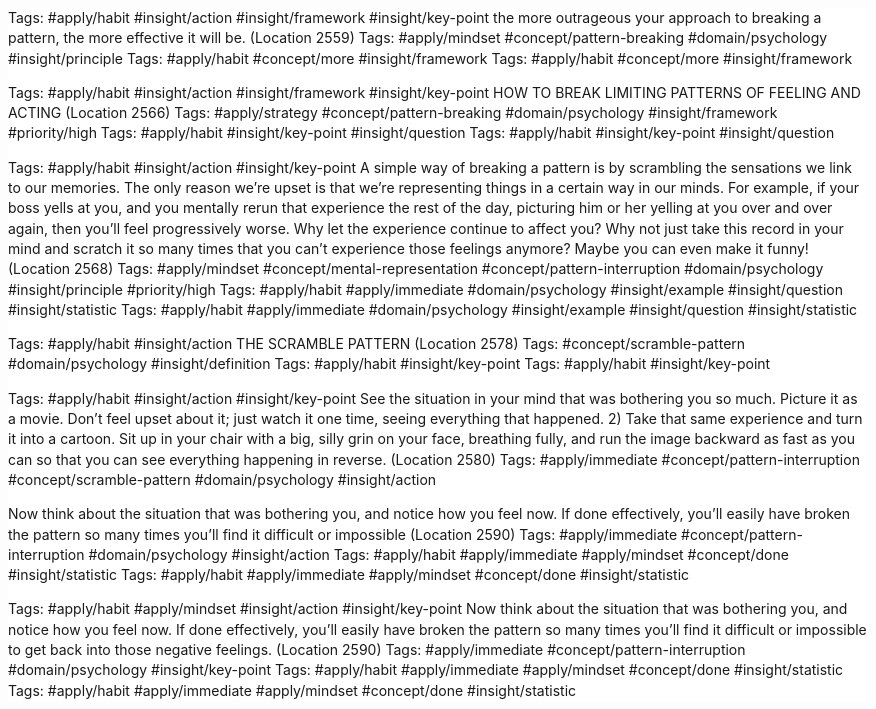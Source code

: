 Tags: #apply/habit #insight/action #insight/framework #insight/key-point
the more outrageous your approach to breaking a pattern, the more effective it will be. (Location 2559)
Tags: #apply/mindset #concept/pattern-breaking #domain/psychology #insight/principle
Tags: #apply/habit #concept/more #insight/framework
Tags: #apply/habit #concept/more #insight/framework
  
Tags: #apply/habit #insight/action #insight/framework #insight/key-point
HOW TO BREAK LIMITING PATTERNS OF FEELING AND ACTING (Location 2566)
Tags: #apply/strategy #concept/pattern-breaking #domain/psychology #insight/framework #priority/high
Tags: #apply/habit #insight/key-point #insight/question
Tags: #apply/habit #insight/key-point #insight/question
  
Tags: #apply/habit #insight/action #insight/key-point
A simple way of breaking a pattern is by scrambling the sensations we link to our memories. The only reason we’re upset is that we’re representing things in a certain way in our minds. For example, if your boss yells at you, and you mentally rerun that experience the rest of the day, picturing him or her yelling at you over and over again, then you’ll feel progressively worse. Why let the experience continue to affect you? Why not just take this record in your mind and scratch it so many times that you can’t experience those feelings anymore? Maybe you can even make it funny! (Location 2568)
Tags: #apply/mindset #concept/mental-representation #concept/pattern-interruption #domain/psychology #insight/principle #priority/high
Tags: #apply/habit #apply/immediate #domain/psychology #insight/example #insight/question #insight/statistic
Tags: #apply/habit #apply/immediate #domain/psychology #insight/example #insight/question #insight/statistic
  
Tags: #apply/habit #insight/action
THE SCRAMBLE PATTERN (Location 2578)
Tags: #concept/scramble-pattern #domain/psychology #insight/definition
Tags: #apply/habit #insight/key-point
Tags: #apply/habit #insight/key-point
  
Tags: #apply/habit #insight/action #insight/key-point
See the situation in your mind that was bothering you so much. Picture it as a movie. Don’t feel upset about it; just watch it one time, seeing everything that happened. 2) Take that same experience and turn it into a cartoon. Sit up in your chair with a big, silly grin on your face, breathing fully, and run the image backward as fast as you can so that you can see everything happening in reverse. (Location 2580)
Tags: #apply/immediate #concept/pattern-interruption #concept/scramble-pattern #domain/psychology #insight/action
  
Now think about the situation that was bothering you, and notice how you feel now. If done effectively, you’ll easily have broken the pattern so many times you’ll find it difficult or impossible (Location 2590)
Tags: #apply/immediate #concept/pattern-interruption #domain/psychology #insight/action
Tags: #apply/habit #apply/immediate #apply/mindset #concept/done #insight/statistic
Tags: #apply/habit #apply/immediate #apply/mindset #concept/done #insight/statistic
  
Tags: #apply/habit #apply/mindset #insight/action #insight/key-point
Now think about the situation that was bothering you, and notice how you feel now. If done effectively, you’ll easily have broken the pattern so many times you’ll find it difficult or impossible to get back into those negative feelings. (Location 2590)
Tags: #apply/immediate #concept/pattern-interruption #domain/psychology #insight/key-point
Tags: #apply/habit #apply/immediate #apply/mindset #concept/done #insight/statistic
Tags: #apply/habit #apply/immediate #apply/mindset #concept/done #insight/statistic
  